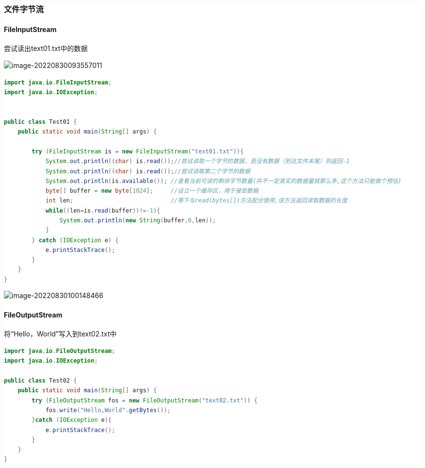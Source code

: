 ### 文件字节流

#### FileInputStream

尝试读出text01.txt中的数据

![image-20220830093557011](image-20220830093557011.png)

```java
import java.io.FileInputStream;
import java.io.IOException;


public class Test01 {
    public static void main(String[] args) {

        try (FileInputStream is = new FileInputStream("text01.txt")){
            System.out.println((char) is.read());//尝试读取一个字节的数据，若没有数据（到达文件末尾）则返回-1
            System.out.println((char) is.read());//尝试读取第二个字节的数据
            System.out.println(is.available()); //查看当前可读的剩余字节数量(并不一定真实的数据量就那么多,这个方法只能做个预估)
            byte[] buffer = new byte[1024];     //设立一个缓存区，用于接受数据
            int len;                            //等下与read(bytes[])方法配合使用,该方法返回读取数据的长度
            while((len=is.read(buffer))!=-1){
                System.out.println(new String(buffer,0,len));
            }
        } catch (IOException e) {
            e.printStackTrace();
        }
    }
}
```

![image-20220830100148466](image-20220830100148466.png)

#### FileOutputStream

将“Hello，World”写入到text02.txt中

```java
import java.io.FileOutputStream;
import java.io.IOException;

public class Test02 {
    public static void main(String[] args) {
        try (FileOutputStream fos = new FileOutputStream("text02.txt")) {
            fos.write("Hello,World".getBytes());
        }catch (IOException e){
            e.printStackTrace();
        }
    }
}
```
